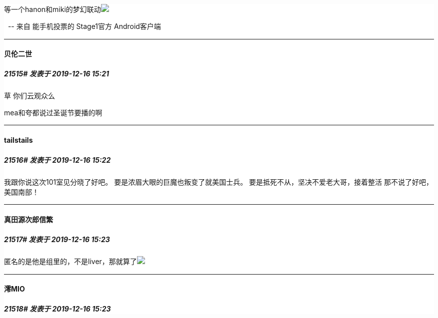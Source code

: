 


等一个hanon和miki的梦幻联动<img src="https://static.saraba1st.com/image/smiley/face2017/037.png" referrerpolicy="no-referrer">

  -- 来自 能手机投票的 Stage1官方 Android客户端







-----

####  贝伦二世  
##### 21515#       发表于 2019-12-16 15:21




草 你们云观众么

mea和夸都说过圣诞节要播的啊







-----

####  tailstails  
##### 21516#       发表于 2019-12-16 15:22




我跟你说这次101室见分晓了好吧。
要是浓眉大眼的巨魔也叛变了就美国士兵。
要是抵死不从，坚决不爱老大哥，接着整活
那不说了好吧，美国南部！







-----

####  真田源次郎信繁  
##### 21517#       发表于 2019-12-16 15:23




匿名的是他是组里的，不是liver，那就算了<img src="https://static.saraba1st.com/image/smiley/face2017/009.gif" referrerpolicy="no-referrer">







-----

####  澪MIO  
##### 21518#       发表于 2019-12-16 15:23
